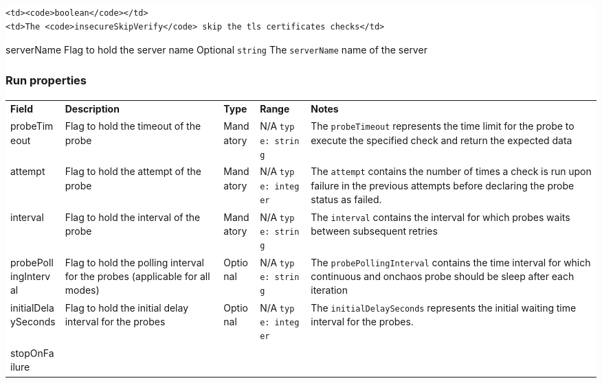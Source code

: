     <td><code>boolean</code></td>
    <td>The <code>insecureSkipVerify</code> skip the tls certificates checks</td>
  </tr>
  <tr>
    <td>serverName</td>
    <td>Flag to hold the server name</td>
    <td>Optional</td>
    <td><code>string</code></td>
    <td>The <code>serverName</code> name of the server</td>
  </tr>
</table>

### Run properties

<table>
  <tr>
   <td><strong>Field</strong> </td>
   <td><strong>Description</strong> </td>
   <td><strong>Type</strong> </td>
   <td><strong>Range</strong> </td>
   <td><strong>Notes</strong> </td>
  </tr>
  <tr>
   <td>probeTimeout </td>
   <td>Flag to hold the timeout of the probe </td>
   <td>Mandatory </td>
   <td>N/A <code>type: string</code> </td>
   <td>The <code>probeTimeout</code> represents the time limit for the probe to execute the specified check and return the expected data </td>
  </tr>
  <tr>
   <td>attempt </td>
   <td>Flag to hold the attempt of the probe </td>
   <td>Mandatory </td>
   <td>N/A <code>type: integer</code> </td>
   <td>The <code>attempt</code> contains the number of times a check is run upon failure in the previous attempts before declaring the probe status as failed. </td>
  </tr>
  <tr>
   <td>interval </td>
   <td>Flag to hold the interval of the probe </td>
   <td>Mandatory </td>
   <td>N/A <code>type: string</code> </td>
   <td>The <code>interval</code> contains the interval for which probes waits between subsequent retries </td>
  </tr>
  <tr>
   <td>probePollingInterval </td>
   <td>Flag to hold the polling interval for the probes (applicable for all modes) </td>
   <td>Optional </td>
   <td>N/A <code>type: string</code> </td>
   <td>The <code>probePollingInterval</code> contains the time interval for which continuous and onchaos probe should be sleep after each iteration </td>
  </tr>
  <tr>
   <td>initialDelaySeconds </td>
   <td>Flag to hold the initial delay interval for the probes </td>
   <td>Optional </td>
   <td>N/A <code>type: integer</code> </td>
   <td>The <code>initialDelaySeconds</code> represents the initial waiting time interval for the probes. </td>
  </tr>
  <tr>
   <td>stopOnFailure </td>